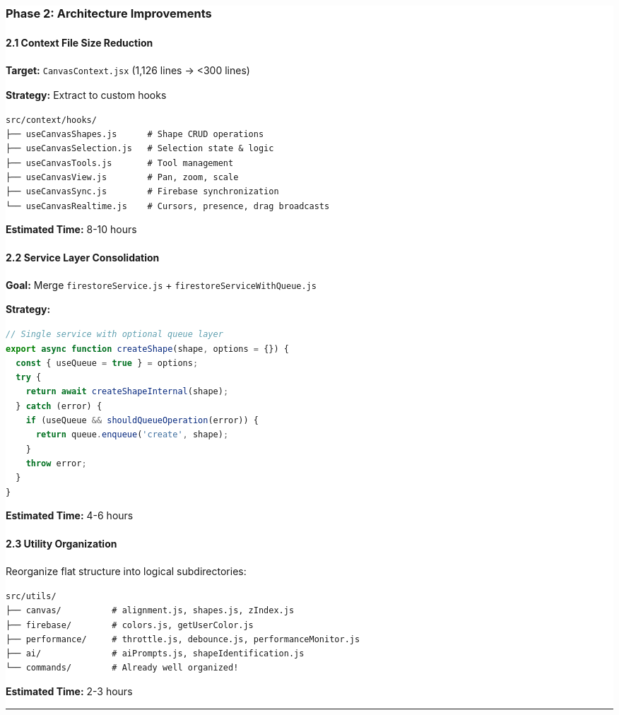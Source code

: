 
### Phase 2: Architecture Improvements

#### 2.1 Context File Size Reduction
**Target:** `CanvasContext.jsx` (1,126 lines → <300 lines)

**Strategy:** Extract to custom hooks
```
src/context/hooks/
├── useCanvasShapes.js      # Shape CRUD operations
├── useCanvasSelection.js   # Selection state & logic
├── useCanvasTools.js       # Tool management
├── useCanvasView.js        # Pan, zoom, scale
├── useCanvasSync.js        # Firebase synchronization
└── useCanvasRealtime.js    # Cursors, presence, drag broadcasts
```

**Estimated Time:** 8-10 hours

#### 2.2 Service Layer Consolidation
**Goal:** Merge `firestoreService.js` + `firestoreServiceWithQueue.js`

**Strategy:**
```javascript
// Single service with optional queue layer
export async function createShape(shape, options = {}) {
  const { useQueue = true } = options;
  try {
    return await createShapeInternal(shape);
  } catch (error) {
    if (useQueue && shouldQueueOperation(error)) {
      return queue.enqueue('create', shape);
    }
    throw error;
  }
}
```

**Estimated Time:** 4-6 hours

#### 2.3 Utility Organization
Reorganize flat structure into logical subdirectories:
```
src/utils/
├── canvas/          # alignment.js, shapes.js, zIndex.js
├── firebase/        # colors.js, getUserColor.js
├── performance/     # throttle.js, debounce.js, performanceMonitor.js
├── ai/              # aiPrompts.js, shapeIdentification.js
└── commands/        # Already well organized!
```

**Estimated Time:** 2-3 hours

---
